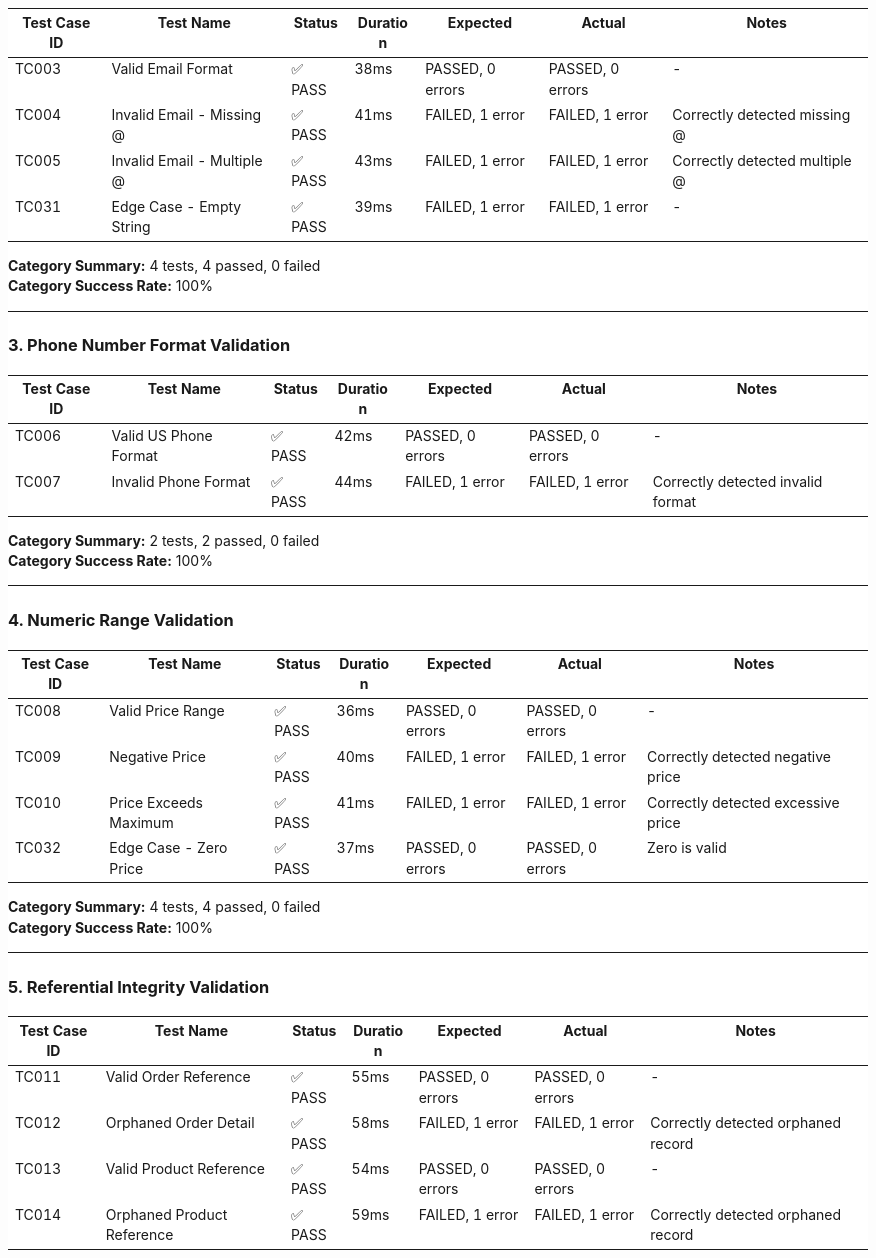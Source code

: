 | Test Case ID | Test Name | Status | Duration | Expected | Actual | Notes |
|--------------|-----------|--------|----------|----------|--------|-------|
| TC003 | Valid Email Format | ✅ PASS | 38ms | PASSED, 0 errors | PASSED, 0 errors | - |
| TC004 | Invalid Email - Missing @ | ✅ PASS | 41ms | FAILED, 1 error | FAILED, 1 error | Correctly detected missing @ |
| TC005 | Invalid Email - Multiple @ | ✅ PASS | 43ms | FAILED, 1 error | FAILED, 1 error | Correctly detected multiple @ |
| TC031 | Edge Case - Empty String | ✅ PASS | 39ms | FAILED, 1 error | FAILED, 1 error | - |

**Category Summary:** 4 tests, 4 passed, 0 failed  
**Category Success Rate:** 100%

---

### 3. Phone Number Format Validation

| Test Case ID | Test Name | Status | Duration | Expected | Actual | Notes |
|--------------|-----------|--------|----------|----------|--------|-------|
| TC006 | Valid US Phone Format | ✅ PASS | 42ms | PASSED, 0 errors | PASSED, 0 errors | - |
| TC007 | Invalid Phone Format | ✅ PASS | 44ms | FAILED, 1 error | FAILED, 1 error | Correctly detected invalid format |

**Category Summary:** 2 tests, 2 passed, 0 failed  
**Category Success Rate:** 100%

---

### 4. Numeric Range Validation

| Test Case ID | Test Name | Status | Duration | Expected | Actual | Notes |
|--------------|-----------|--------|----------|----------|--------|-------|
| TC008 | Valid Price Range | ✅ PASS | 36ms | PASSED, 0 errors | PASSED, 0 errors | - |
| TC009 | Negative Price | ✅ PASS | 40ms | FAILED, 1 error | FAILED, 1 error | Correctly detected negative price |
| TC010 | Price Exceeds Maximum | ✅ PASS | 41ms | FAILED, 1 error | FAILED, 1 error | Correctly detected excessive price |
| TC032 | Edge Case - Zero Price | ✅ PASS | 37ms | PASSED, 0 errors | PASSED, 0 errors | Zero is valid |

**Category Summary:** 4 tests, 4 passed, 0 failed  
**Category Success Rate:** 100%

---

### 5. Referential Integrity Validation

| Test Case ID | Test Name | Status | Duration | Expected | Actual | Notes |
|--------------|-----------|--------|----------|----------|--------|-------|
| TC011 | Valid Order Reference | ✅ PASS | 55ms | PASSED, 0 errors | PASSED, 0 errors | - |
| TC012 | Orphaned Order Detail | ✅ PASS | 58ms | FAILED, 1 error | FAILED, 1 error | Correctly detected orphaned record |
| TC013 | Valid Product Reference | ✅ PASS | 54ms | PASSED, 0 errors | PASSED, 0 errors | - |
| TC014 | Orphaned Product Reference | ✅ PASS | 59ms | FAILED, 1 error | FAILED, 1 error | Correctly detected orphaned record |
